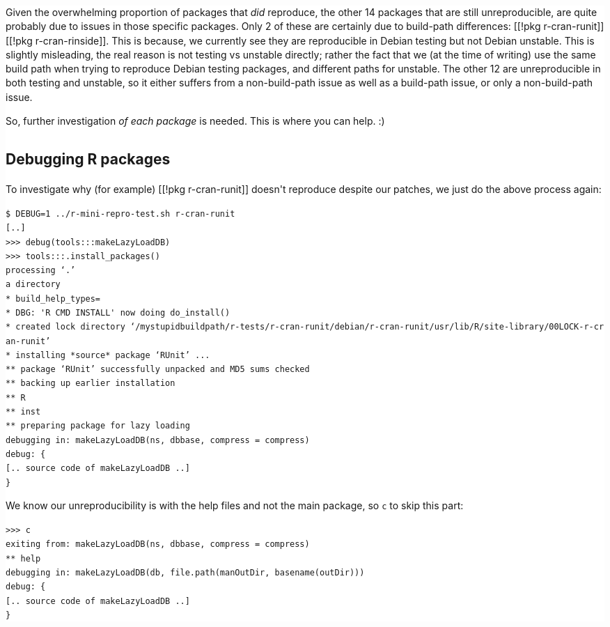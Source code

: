 Given the overwhelming proportion of packages that *did* reproduce, the other
14 packages that are still unreproducible, are quite probably due to issues in
those specific packages. Only 2 of these are certainly due to build-path
differences: [[!pkg r-cran-runit]] [[!pkg r-cran-rinside]]. This is because, we
currently see they are reproducible in Debian testing but not Debian unstable.
This is slightly misleading, the real reason is not testing vs unstable
directly; rather the fact that we (at the time of writing) use the same build
path when trying to reproduce Debian testing packages, and different paths for
unstable. The other 12 are unreproducible in both testing and unstable, so it
either suffers from a non-build-path issue as well as a build-path issue, or
only a non-build-path issue.

So, further investigation *of each package* is needed. This is where you can
help. :)


Debugging R packages
--------------------

To investigate why (for example) [[!pkg r-cran-runit]] doesn't reproduce
despite our patches, we just do the above process again:

    $ DEBUG=1 ../r-mini-repro-test.sh r-cran-runit
    [..]
    >>> debug(tools:::makeLazyLoadDB)
    >>> tools:::.install_packages()
    processing ‘.’
    a directory
    * build_help_types=
    * DBG: 'R CMD INSTALL' now doing do_install()
    * created lock directory ‘/mystupidbuildpath/r-tests/r-cran-runit/debian/r-cran-runit/usr/lib/R/site-library/00LOCK-r-cran-runit’
    * installing *source* package ‘RUnit’ ...
    ** package ‘RUnit’ successfully unpacked and MD5 sums checked
    ** backing up earlier installation
    ** R
    ** inst
    ** preparing package for lazy loading
    debugging in: makeLazyLoadDB(ns, dbbase, compress = compress)
    debug: {
    [.. source code of makeLazyLoadDB ..]
    }

We know our unreproducibility is with the help files and not the main package,
so `c` to skip this part:

    >>> c
    exiting from: makeLazyLoadDB(ns, dbbase, compress = compress)
    ** help
    debugging in: makeLazyLoadDB(db, file.path(manOutDir, basename(outDir)))
    debug: {
    [.. source code of makeLazyLoadDB ..]
    }
